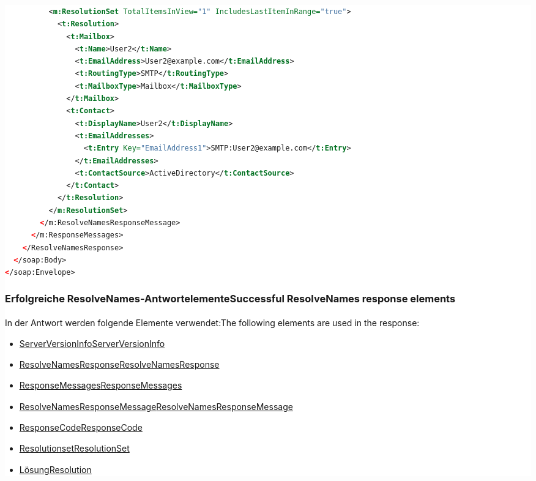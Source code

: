 ```XML
          <m:ResolutionSet TotalItemsInView="1" IncludesLastItemInRange="true">
            <t:Resolution>
              <t:Mailbox>
                <t:Name>User2</t:Name>
                <t:EmailAddress>User2@example.com</t:EmailAddress>
                <t:RoutingType>SMTP</t:RoutingType>
                <t:MailboxType>Mailbox</t:MailboxType>
              </t:Mailbox>
              <t:Contact>
                <t:DisplayName>User2</t:DisplayName>
                <t:EmailAddresses>
                  <t:Entry Key="EmailAddress1">SMTP:User2@example.com</t:Entry>
                </t:EmailAddresses>
                <t:ContactSource>ActiveDirectory</t:ContactSource>
              </t:Contact>
            </t:Resolution>
          </m:ResolutionSet>
        </m:ResolveNamesResponseMessage>
      </m:ResponseMessages>
    </ResolveNamesResponse>
  </soap:Body>
</soap:Envelope>
```

### <a name="successful-resolvenames-response-elements"></a><span data-ttu-id="c2fd1-143">Erfolgreiche ResolveNames-Antwortelemente</span><span class="sxs-lookup"><span data-stu-id="c2fd1-143">Successful ResolveNames response elements</span></span>

<span data-ttu-id="c2fd1-144">In der Antwort werden folgende Elemente verwendet:</span><span class="sxs-lookup"><span data-stu-id="c2fd1-144">The following elements are used in the response:</span></span>
  
- [<span data-ttu-id="c2fd1-145">ServerVersionInfo</span><span class="sxs-lookup"><span data-stu-id="c2fd1-145">ServerVersionInfo</span></span>](serverversioninfo.md)
    
- [<span data-ttu-id="c2fd1-146">ResolveNamesResponse</span><span class="sxs-lookup"><span data-stu-id="c2fd1-146">ResolveNamesResponse</span></span>](resolvenamesresponse.md)
    
- [<span data-ttu-id="c2fd1-147">ResponseMessages</span><span class="sxs-lookup"><span data-stu-id="c2fd1-147">ResponseMessages</span></span>](responsemessages.md)
    
- [<span data-ttu-id="c2fd1-148">ResolveNamesResponseMessage</span><span class="sxs-lookup"><span data-stu-id="c2fd1-148">ResolveNamesResponseMessage</span></span>](resolvenamesresponsemessage.md)
    
- [<span data-ttu-id="c2fd1-149">ResponseCode</span><span class="sxs-lookup"><span data-stu-id="c2fd1-149">ResponseCode</span></span>](responsecode.md)
    
- [<span data-ttu-id="c2fd1-150">Resolutionset</span><span class="sxs-lookup"><span data-stu-id="c2fd1-150">ResolutionSet</span></span>](resolutionset.md)
    
- [<span data-ttu-id="c2fd1-151">Lösung</span><span class="sxs-lookup"><span data-stu-id="c2fd1-151">Resolution</span></span>](resolution.md)
    